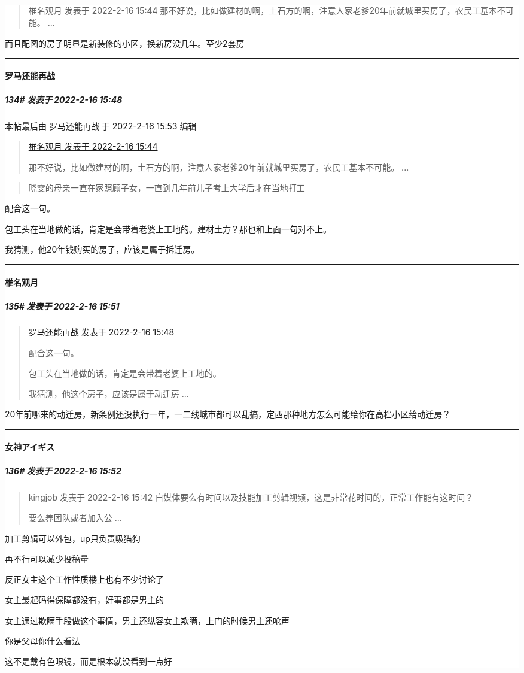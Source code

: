 <blockquote>椎名观月 发表于 2022-2-16 15:44
那不好说，比如做建材的啊，土石方的啊，注意人家老爹20年前就城里买房了，农民工基本不可能。 ...</blockquote>
而且配图的房子明显是新装修的小区，换新房没几年。至少2套房

*****

####  罗马还能再战  
##### 134#       发表于 2022-2-16 15:48

 本帖最后由 罗马还能再战 于 2022-2-16 15:53 编辑 
<blockquote><a href="httphttps://bbs.saraba1st.com/2b/forum.php?mod=redirect&amp;goto=findpost&amp;pid=54712505&amp;ptid=2052874" target="_blank">椎名观月 发表于 2022-2-16 15:44</a>

那不好说，比如做建材的啊，土石方的啊，注意人家老爹20年前就城里买房了，农民工基本不可能。 ...</blockquote><blockquote>晓雯的母亲一直在家照顾子女，一直到几年前儿子考上大学后才在当地打工</blockquote>
配合这一句。

包工头在当地做的话，肯定是会带着老婆上工地的。建材土方？那也和上面一句对不上。

我猜测，他20年钱购买的房子，应该是属于拆迁房。

*****

####  椎名观月  
##### 135#       发表于 2022-2-16 15:51

<blockquote><a href="httphttps://bbs.saraba1st.com/2b/forum.php?mod=redirect&amp;goto=findpost&amp;pid=54712578&amp;ptid=2052874" target="_blank">罗马还能再战 发表于 2022-2-16 15:48</a>

配合这一句。

包工头在当地做的话，肯定是会带着老婆上工地的。

我猜测，他这个房子，应该是属于动迁房 ...</blockquote>
20年前哪来的动迁房，新条例还没执行一年，一二线城市都可以乱搞，定西那种地方怎么可能给你在高档小区给动迁房？

*****

####  女神アイギス  
##### 136#       发表于 2022-2-16 15:52

<blockquote>kingjob 发表于 2022-2-16 15:42
自媒体要么有时间以及技能加工剪辑视频，这是非常花时间的，正常工作能有这时间？

要么养团队或者加入公 ...</blockquote>
加工剪辑可以外包，up只负责吸猫狗

再不行可以减少投稿量

反正女主这个工作性质楼上也有不少讨论了

女主最起码得保障都没有，好事都是男主的

女主通过欺瞒手段做这个事情，男主还纵容女主欺瞒，上门的时候男主还呛声

你是父母你什么看法

这不是戴有色眼镜，而是根本就没看到一点好
